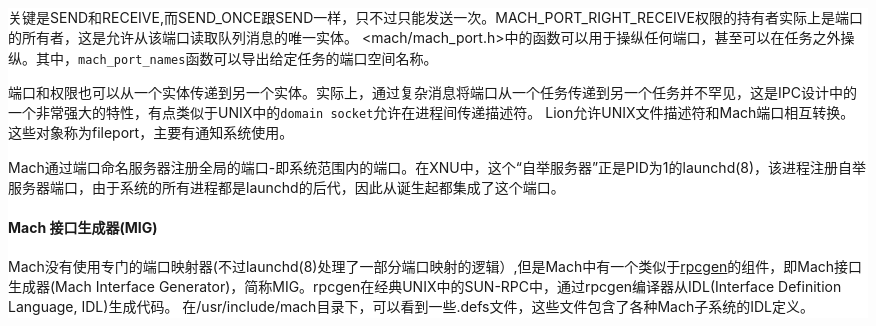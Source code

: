 关键是SEND和RECEIVE,而SEND_ONCE跟SEND一样，只不过只能发送一次。MACH_PORT_RIGHT_RECEIVE权限的持有者实际上是端口的所有者，这是允许从该端口读取队列消息的唯一实体。
<mach/mach_port.h>中的函数可以用于操纵任何端口，甚至可以在任务之外操纵。其中，`mach_port_names`函数可以导出给定任务的端口空间名称。

端口和权限也可以从一个实体传递到另一个实体。实际上，通过复杂消息将端口从一个任务传递到另一个任务并不罕见，这是IPC设计中的一个非常强大的特性，有点类似于UNIX中的`domain socket`允许在进程间传递描述符。
Lion允许UNIX文件描述符和Mach端口相互转换。这些对象称为fileport，主要有通知系统使用。

Mach通过端口命名服务器注册全局的端口-即系统范围内的端口。在XNU中，这个“自举服务器”正是PID为1的launchd(8)，该进程注册自举服务器端口，由于系统的所有进程都是launchd的后代，因此从诞生起都集成了这个端口。

#### Mach 接口生成器(MIG)

Mach没有使用专门的端口映射器(不过launchd(8)处理了一部分端口映射的逻辑）,但是Mach中有一个类似于[rpcgen](https://en.wikipedia.org/wiki/RPCGEN)的组件，即Mach接口生成器(Mach Interface Generator)，简称MIG。rpcgen在经典UNIX中的SUN-RPC中，通过rpcgen编译器从IDL(Interface Definition Language, IDL)生成代码。
在/usr/include/mach目录下，可以看到一些.defs文件，这些文件包含了各种Mach子系统的IDL定义。
